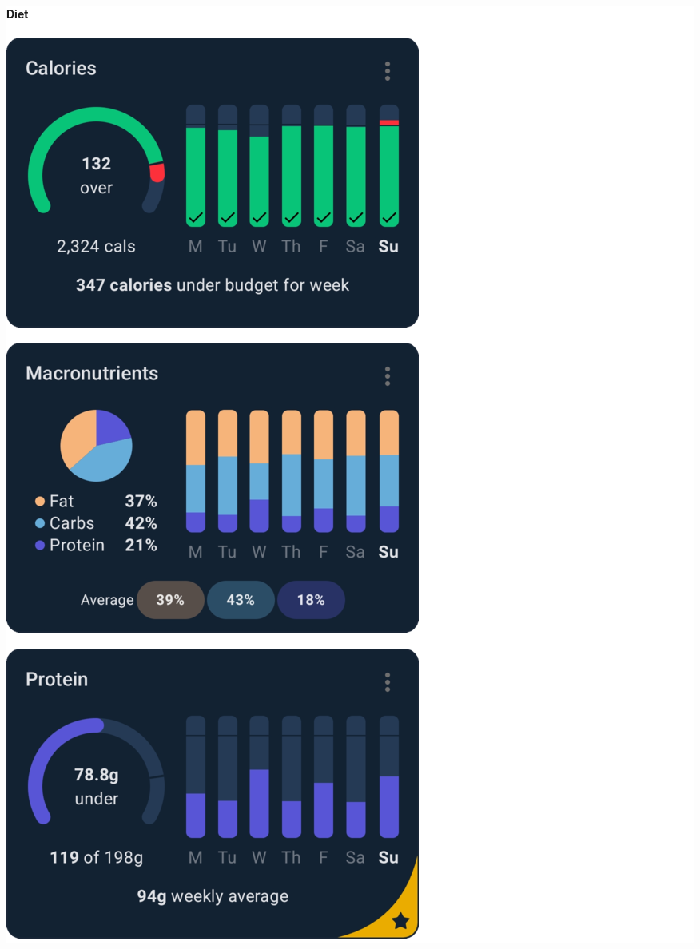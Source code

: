 #### Diet

![Calories in week 39](diet39_calories.png "Calories in week 39")

![Macros in week 39](diet39_macros.png "Macros in week 39")

![Protein in week 39](diet39_protein.png "Protein in week 39")
